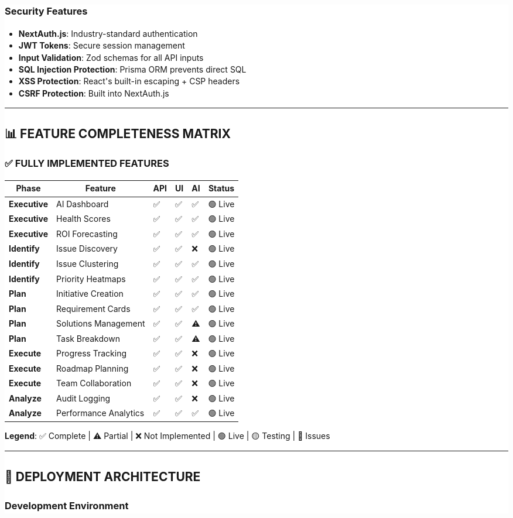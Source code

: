 ### **Security Features**

- **NextAuth.js**: Industry-standard authentication
- **JWT Tokens**: Secure session management
- **Input Validation**: Zod schemas for all API inputs
- **SQL Injection Protection**: Prisma ORM prevents direct SQL
- **XSS Protection**: React's built-in escaping + CSP headers
- **CSRF Protection**: Built into NextAuth.js

---

## 📊 **FEATURE COMPLETENESS MATRIX**

### **✅ FULLY IMPLEMENTED FEATURES**

| **Phase**     | **Feature**           | **API** | **UI** | **AI** | **Status** |
| ------------- | --------------------- | ------- | ------ | ------ | ---------- |
| **Executive** | AI Dashboard          | ✅      | ✅     | ✅     | 🟢 Live    |
| **Executive** | Health Scores         | ✅      | ✅     | ✅     | 🟢 Live    |
| **Executive** | ROI Forecasting       | ✅      | ✅     | ✅     | 🟢 Live    |
| **Identify**  | Issue Discovery       | ✅      | ✅     | ❌     | 🟢 Live    |
| **Identify**  | Issue Clustering      | ✅      | ✅     | ✅     | 🟢 Live    |
| **Identify**  | Priority Heatmaps     | ✅      | ✅     | ✅     | 🟢 Live    |
| **Plan**      | Initiative Creation   | ✅      | ✅     | ✅     | 🟢 Live    |
| **Plan**      | Requirement Cards     | ✅      | ✅     | ✅     | 🟢 Live    |
| **Plan**      | Solutions Management  | ✅      | ✅     | ⚠️     | 🟢 Live    |
| **Plan**      | Task Breakdown        | ✅      | ✅     | ⚠️     | 🟢 Live    |
| **Execute**   | Progress Tracking     | ✅      | ✅     | ❌     | 🟢 Live    |
| **Execute**   | Roadmap Planning      | ✅      | ✅     | ❌     | 🟢 Live    |
| **Execute**   | Team Collaboration    | ✅      | ✅     | ❌     | 🟢 Live    |
| **Analyze**   | Audit Logging         | ✅      | ✅     | ❌     | 🟢 Live    |
| **Analyze**   | Performance Analytics | ✅      | ✅     | ✅     | 🟢 Live    |

**Legend**: ✅ Complete | ⚠️ Partial | ❌ Not Implemented | 🟢 Live | 🟡 Testing | 🔴 Issues

---

## 🚀 **DEPLOYMENT ARCHITECTURE**

### **Development Environment**
